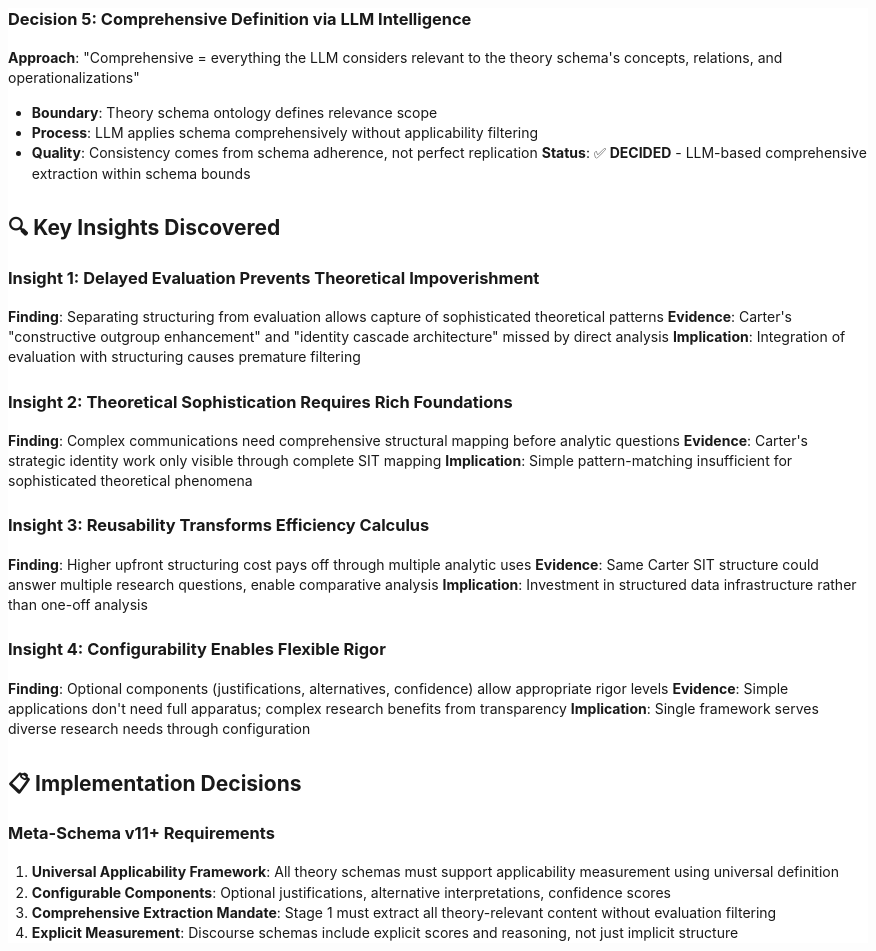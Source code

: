 ### **Decision 5: Comprehensive Definition via LLM Intelligence**
**Approach**: "Comprehensive = everything the LLM considers relevant to the theory schema's concepts, relations, and operationalizations"
- **Boundary**: Theory schema ontology defines relevance scope
- **Process**: LLM applies schema comprehensively without applicability filtering
- **Quality**: Consistency comes from schema adherence, not perfect replication
**Status**: ✅ **DECIDED** - LLM-based comprehensive extraction within schema bounds

## 🔍 **Key Insights Discovered**

### **Insight 1: Delayed Evaluation Prevents Theoretical Impoverishment**
**Finding**: Separating structuring from evaluation allows capture of sophisticated theoretical patterns
**Evidence**: Carter's "constructive outgroup enhancement" and "identity cascade architecture" missed by direct analysis
**Implication**: Integration of evaluation with structuring causes premature filtering

### **Insight 2: Theoretical Sophistication Requires Rich Foundations**
**Finding**: Complex communications need comprehensive structural mapping before analytic questions
**Evidence**: Carter's strategic identity work only visible through complete SIT mapping
**Implication**: Simple pattern-matching insufficient for sophisticated theoretical phenomena

### **Insight 3: Reusability Transforms Efficiency Calculus**
**Finding**: Higher upfront structuring cost pays off through multiple analytic uses
**Evidence**: Same Carter SIT structure could answer multiple research questions, enable comparative analysis
**Implication**: Investment in structured data infrastructure rather than one-off analysis

### **Insight 4: Configurability Enables Flexible Rigor**
**Finding**: Optional components (justifications, alternatives, confidence) allow appropriate rigor levels
**Evidence**: Simple applications don't need full apparatus; complex research benefits from transparency
**Implication**: Single framework serves diverse research needs through configuration

## 📋 **Implementation Decisions**

### **Meta-Schema v11+ Requirements**
1. **Universal Applicability Framework**: All theory schemas must support applicability measurement using universal definition
2. **Configurable Components**: Optional justifications, alternative interpretations, confidence scores
3. **Comprehensive Extraction Mandate**: Stage 1 must extract all theory-relevant content without evaluation filtering
4. **Explicit Measurement**: Discourse schemas include explicit scores and reasoning, not just implicit structure
